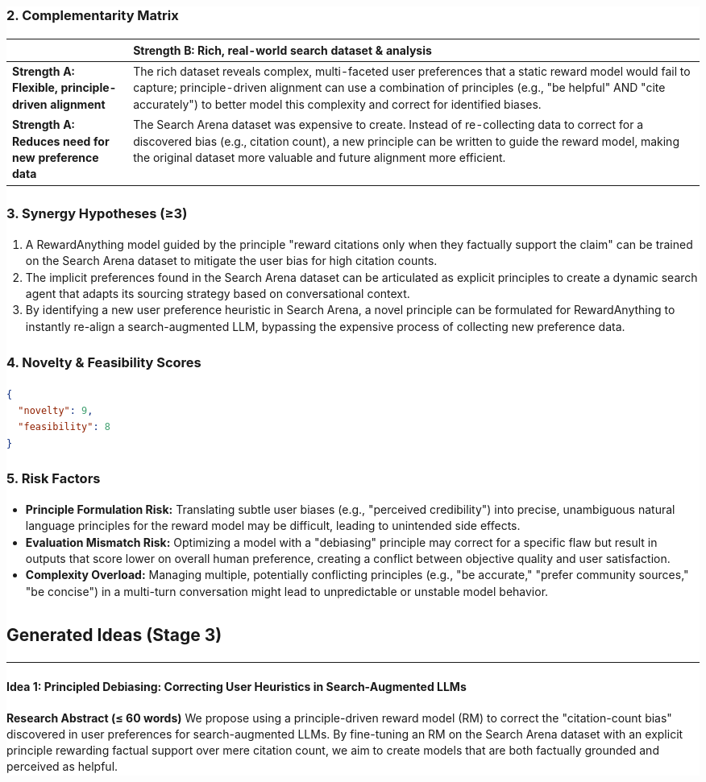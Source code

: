 ### 2. Complementarity Matrix

| | **Strength B: Rich, real-world search dataset & analysis** |
| :--- | :--- |
| **Strength A: Flexible, principle-driven alignment** | The rich dataset reveals complex, multi-faceted user preferences that a static reward model would fail to capture; principle-driven alignment can use a combination of principles (e.g., "be helpful" AND "cite accurately") to better model this complexity and correct for identified biases. |
| **Strength A: Reduces need for new preference data** | The Search Arena dataset was expensive to create. Instead of re-collecting data to correct for a discovered bias (e.g., citation count), a new principle can be written to guide the reward model, making the original dataset more valuable and future alignment more efficient. |

### 3. Synergy Hypotheses (≥3)
1. A RewardAnything model guided by the principle "reward citations only when they factually support the claim" can be trained on the Search Arena dataset to mitigate the user bias for high citation counts.
2. The implicit preferences found in the Search Arena dataset can be articulated as explicit principles to create a dynamic search agent that adapts its sourcing strategy based on conversational context.
3. By identifying a new user preference heuristic in Search Arena, a novel principle can be formulated for RewardAnything to instantly re-align a search-augmented LLM, bypassing the expensive process of collecting new preference data.

### 4. Novelty & Feasibility Scores
```json
{
  "novelty": 9,
  "feasibility": 8
}
```

### 5. Risk Factors
*   **Principle Formulation Risk:** Translating subtle user biases (e.g., "perceived credibility") into precise, unambiguous natural language principles for the reward model may be difficult, leading to unintended side effects.
*   **Evaluation Mismatch Risk:** Optimizing a model with a "debiasing" principle may correct for a specific flaw but result in outputs that score lower on overall human preference, creating a conflict between objective quality and user satisfaction.
*   **Complexity Overload:** Managing multiple, potentially conflicting principles (e.g., "be accurate," "prefer community sources," "be concise") in a multi-turn conversation might lead to unpredictable or unstable model behavior.

## Generated Ideas (Stage 3)

---
#### Idea 1: Principled Debiasing: Correcting User Heuristics in Search-Augmented LLMs

**Research Abstract (≤ 60 words)**
We propose using a principle-driven reward model (RM) to correct the "citation-count bias" discovered in user preferences for search-augmented LLMs. By fine-tuning an RM on the Search Arena dataset with an explicit principle rewarding factual support over mere citation count, we aim to create models that are both factually grounded and perceived as helpful.
